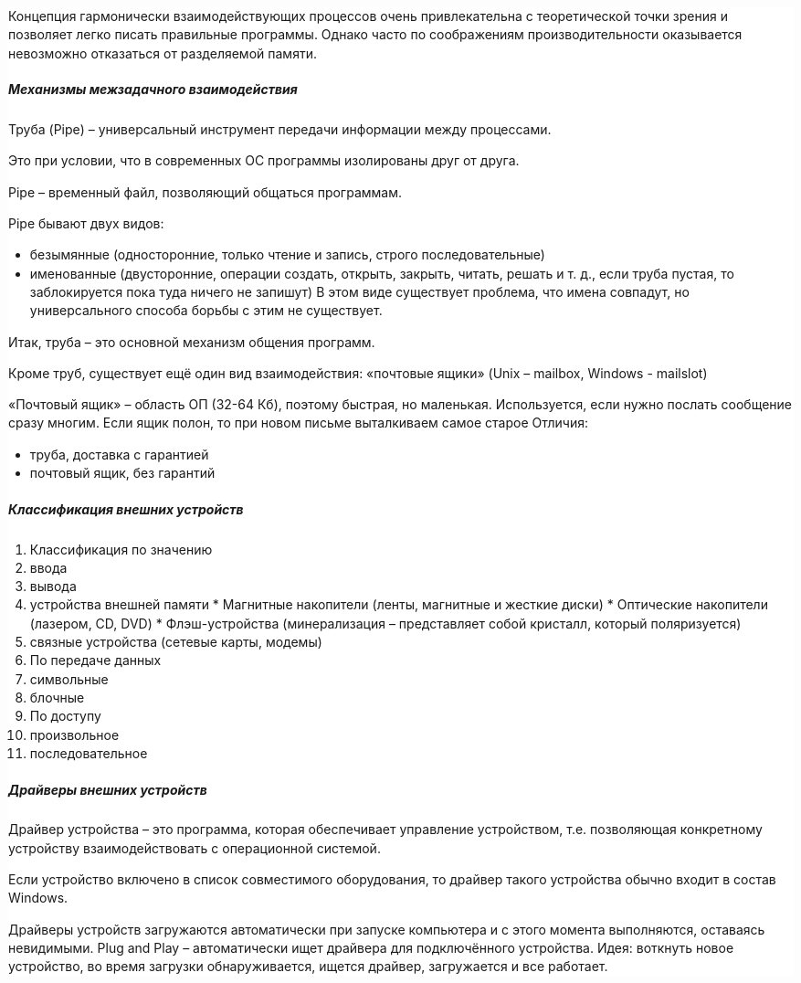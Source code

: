 Концепция гармонически взаимодействующих процессов очень привлекательна с теоретической точки зрения и позволяет легко писать правильные программы. Однако часто по соображениям производительности оказывается невозможно отказаться от разделяемой памяти.

##### Механизмы межзадачного взаимодействия
Труба (Pipe) – универсальный инструмент передачи информации между процессами.

Это при условии, что в современных ОС программы изолированы друг от друга.

Pipe – временный файл, позволяющий общаться программам.

Pipe бывают двух видов: 
*	безымянные (односторонние, только чтение и запись, строго последовательные)
*	именованные (двусторонние, операции создать, открыть, закрыть, читать, решать и т. д., если труба пустая, то заблокируется пока туда ничего не запишут) В этом виде существует проблема, что имена совпадут, но универсального способа борьбы с этим не существует.

Итак, труба – это основной механизм общения программ.

Кроме труб, существует ещё один вид  взаимодействия: «почтовые ящики» (Unix – mailbox, Windows - mailslot)

«Почтовый ящик» – область ОП (32-64 Кб), поэтому быстрая, но маленькая. Используется, если нужно послать сообщение сразу многим. Если ящик полон, то при новом письме выталкиваем самое старое
Отличия:
* труба, доставка с гарантией
* почтовый ящик, без гарантий 

##### Классификация внешних устройств

1.	Классификация по значению
  1.	ввода
  2.	вывода
  3.	устройства внешней памяти
    *	Магнитные накопители (ленты, магнитные и жесткие диски)
    *	Оптические накопители (лазером, CD, DVD)
    *	Флэш-устройства (минерализация – представляет собой кристалл, который поляризуется)
  4.	cвязные устройства (сетевые карты, модемы)
2.	По передаче данных
  1.	символьные
  2.	блочные
3.	По доступу
  1.	произвольное
  2.	последовательное

##### Драйверы внешних устройств
Драйвер устройства – это программа, которая обеспечивает управление устройством, т.е. позволяющая конкретному устройству взаимодействовать с операционной системой.

Если устройство включено в список совместимого оборудования, то драйвер такого устройства обычно входит в состав Windows. 

Драйверы устройств загружаются автоматически при запуске компьютера и с этого момента выполняются, оставаясь невидимыми.
Plug and Play – автоматически ищет драйвера для подключённого устройства. Идея: воткнуть новое устройство, во время загрузки обнаруживается, ищется драйвер, загружается и все работает.
